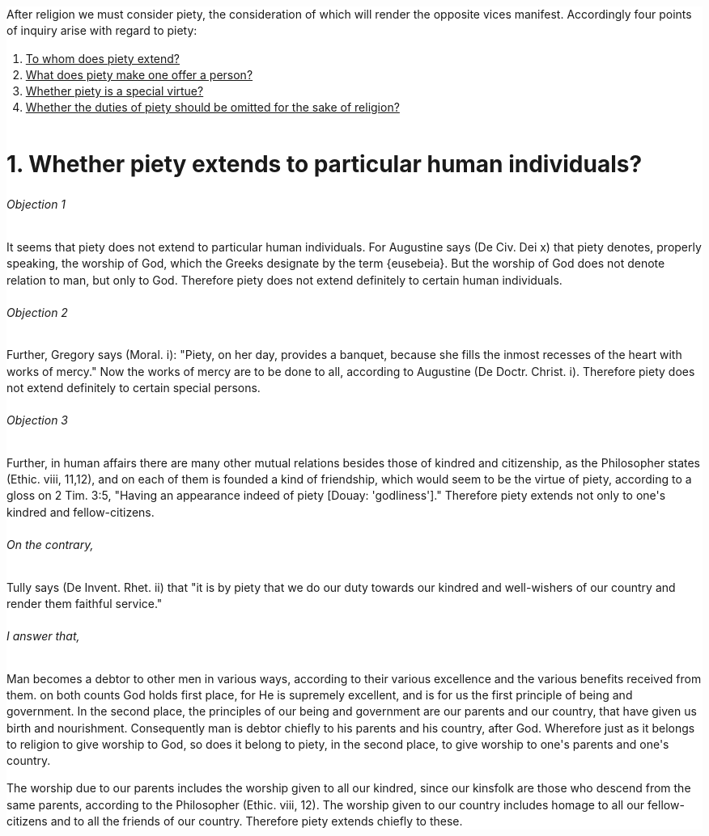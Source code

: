 After religion we must consider piety, the consideration of which will render the opposite vices manifest. Accordingly four points of inquiry arise with regard to piety:  

1. [ To whom does piety extend?](#1.%20Whether%20piety%20extends%20to%20particular%20human%20individuals?)
2. [ What does piety make one offer a person?](#2.%20Whether%20piety%20provides%20support%20for%20our%20parents?)
3. [ Whether piety is a special virtue?](#3.%20Whether%20piety%20is%20a%20special%20virtue%20distinct%20from%20other%20virtues?)
4. [ Whether the duties of piety should be omitted for the sake of religion?  ](#4.%20Whether%20the%20duties%20of%20piety%20towards%20one's%20parents%20should%20be%20omitted%20for%20the%20sake%20of%20religion?)



# 1. Whether piety extends to particular human individuals? 

###### Objection 1
It seems that piety does not extend to particular human individuals. For Augustine says (De Civ. Dei x) that piety denotes, properly speaking, the worship of God, which the Greeks designate by the term {eusebeia}. But the worship of God does not denote relation to man, but only to God. Therefore piety does not extend definitely to certain human individuals.  

###### Objection 2
Further, Gregory says (Moral. i): "Piety, on her day, provides a banquet, because she fills the inmost recesses of the heart with works of mercy." Now the works of mercy are to be done to all, according to Augustine (De Doctr. Christ. i). Therefore piety does not extend definitely to certain special persons.  

###### Objection 3
Further, in human affairs there are many other mutual relations besides those of kindred and citizenship, as the Philosopher states (Ethic. viii, 11,12), and on each of them is founded a kind of friendship, which would seem to be the virtue of piety, according to a gloss on 2 Tim. 3:5, "Having an appearance indeed of piety \[Douay: 'godliness'\]." Therefore piety extends not only to one's kindred and fellow-citizens.  

###### On the contrary,
Tully says (De Invent. Rhet. ii) that "it is by piety that we do our duty towards our kindred and well-wishers of our country and render them faithful service."  

###### I answer that,
Man becomes a debtor to other men in various ways, according to their various excellence and the various benefits received from them. on both counts God holds first place, for He is supremely excellent, and is for us the first principle of being and government. In the second place, the principles of our being and government are our parents and our country, that have given us birth and nourishment. Consequently man is debtor chiefly to his parents and his country, after God. Wherefore just as it belongs to religion to give worship to God, so does it belong to piety, in the second place, to give worship to one's parents and one's country.  

The worship due to our parents includes the worship given to all our kindred, since our kinsfolk are those who descend from the same parents, according to the Philosopher (Ethic. viii, 12). The worship given to our country includes homage to all our fellow-citizens and to all the friends of our country. Therefore piety extends chiefly to these.  
